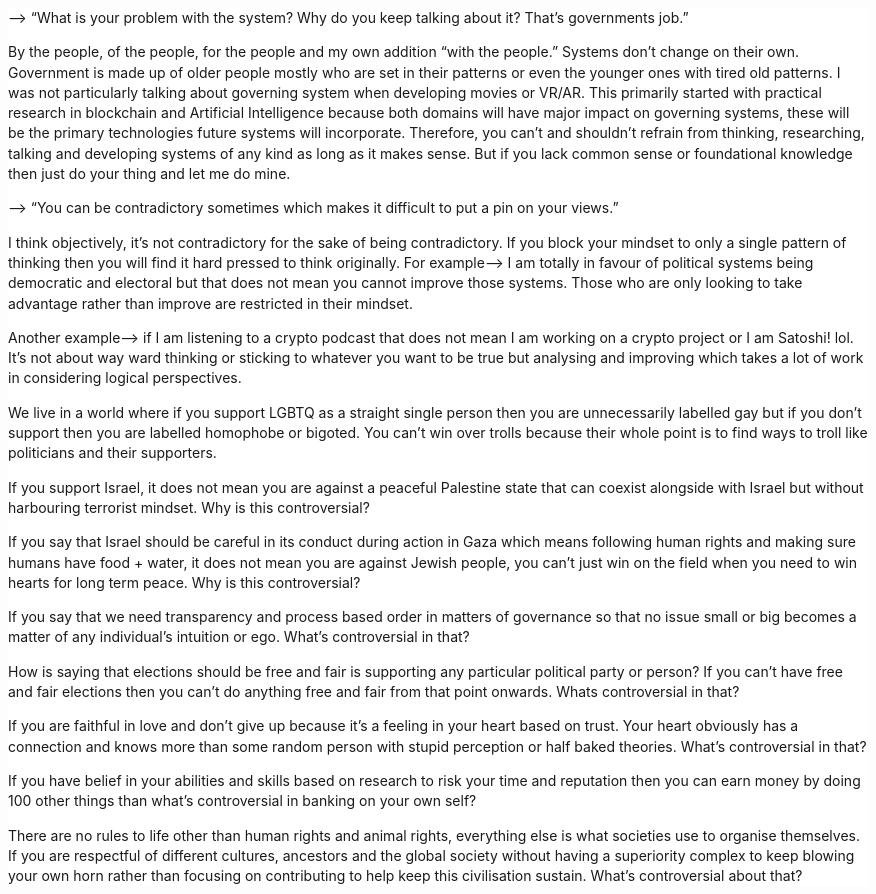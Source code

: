 —> “What is your problem with the system? Why do you keep talking about it? That’s governments job.”

By the people, of the people, for the people and my own addition “with the people.” Systems don’t change on their own. Government is made up of older people mostly who are set in their patterns or even the younger ones with tired old patterns. I was not particularly talking about governing system when developing movies or VR/AR. This primarily started with practical research in blockchain and Artificial Intelligence because both domains will have major impact on governing systems, these will be the primary technologies future systems will incorporate. Therefore, you can’t and shouldn’t refrain from thinking, researching, talking and developing systems of any kind as long as it makes sense. But if you lack common sense or foundational knowledge then just do your thing and let me do mine.

—> “You can be contradictory sometimes which makes it difficult to put a pin on your views.”

I think objectively, it’s not contradictory for the sake of being contradictory. If you block your mindset to only a single pattern of thinking then you will find it hard pressed to think originally. For example—> I am totally in favour of political systems being democratic and electoral but that does not mean you cannot improve those systems. Those who are only looking to take advantage rather than improve are restricted in their mindset.

Another example—> if I am listening to a crypto podcast that does not mean I am working on a crypto project or I am Satoshi! lol. It’s not about way ward thinking or sticking to whatever you want to be true but analysing and improving which takes a lot of work in considering logical perspectives.

We live in a world where if you support LGBTQ as a straight single person then you are unnecessarily labelled gay but if you don’t support then you are labelled homophobe or bigoted. You can’t win over trolls because their whole point is to find ways to troll like politicians and their supporters.

If you support Israel, it does not mean you are against a peaceful Palestine state that can coexist alongside with Israel but without harbouring terrorist mindset. Why is this controversial?

If you say that Israel should be careful in its conduct during action in Gaza which means following human rights and making sure humans have food + water, it does not mean you are against Jewish people, you can’t just win on the field when you need to win hearts for long term peace. Why is this controversial?

If you say that we need transparency and process based order in matters of governance so that no issue small or big becomes a matter of any individual’s intuition or ego. What’s controversial in that?

How is saying that elections should be free and fair is supporting any particular political party or person? If you can’t have free and fair elections then you can’t do anything free and fair from that point onwards. Whats controversial in that?

If you are faithful in love and don’t give up because it’s a feeling in your heart based on trust. Your heart obviously has a connection and knows more than some random person with stupid perception or half baked theories. What’s controversial in that?

If you have belief in your abilities and skills based on research to risk your time and reputation then you can earn money by doing 100 other things than what’s controversial in banking on your own self?

There are no rules to life other than human rights and animal rights, everything else is what societies use to organise themselves. If you are respectful of different cultures, ancestors and the global society without having a superiority complex to keep blowing your own horn rather than focusing on contributing to help keep this civilisation sustain. What’s controversial about that?

